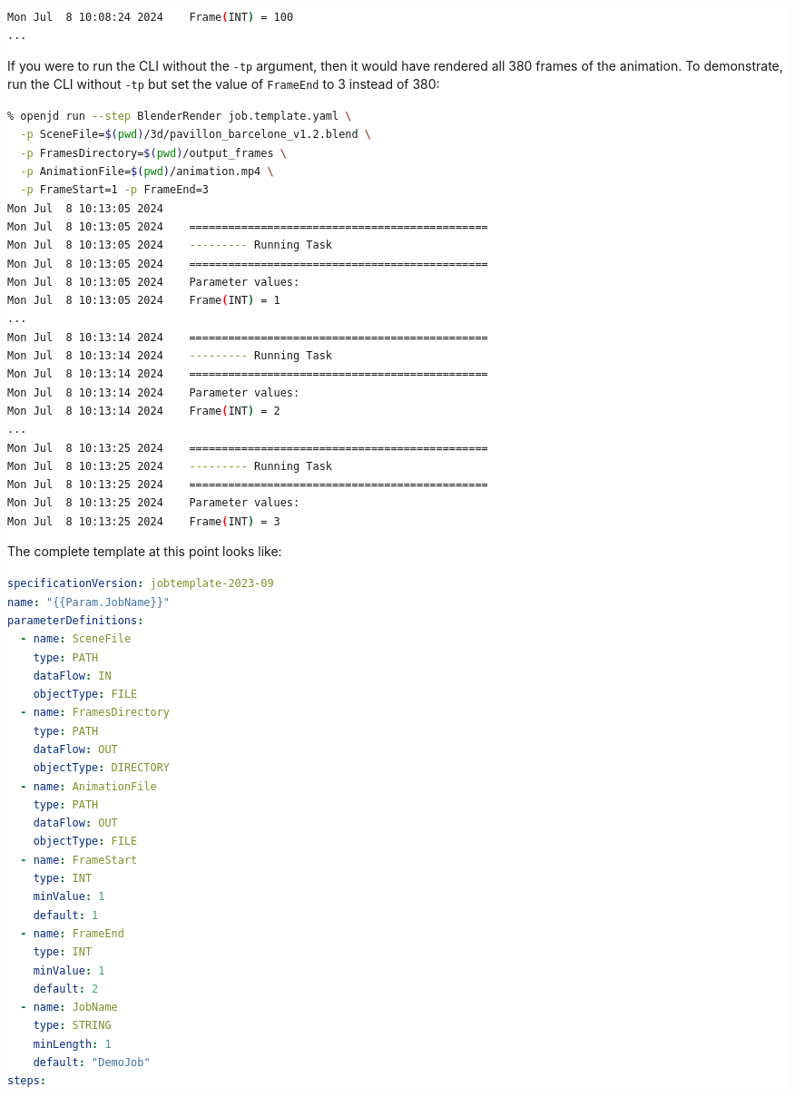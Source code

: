 ```bash
Mon Jul  8 10:08:24 2024	Frame(INT) = 100
...
```

If you were to run the CLI without the `-tp` argument, then it would have rendered all 380 frames of the animation. 
To demonstrate, run the CLI without `-tp` but set the value of `FrameEnd` to 3 instead of 380:

```bash
% openjd run --step BlenderRender job.template.yaml \
  -p SceneFile=$(pwd)/3d/pavillon_barcelone_v1.2.blend \
  -p FramesDirectory=$(pwd)/output_frames \
  -p AnimationFile=$(pwd)/animation.mp4 \
  -p FrameStart=1 -p FrameEnd=3
Mon Jul  8 10:13:05 2024	
Mon Jul  8 10:13:05 2024	==============================================
Mon Jul  8 10:13:05 2024	--------- Running Task
Mon Jul  8 10:13:05 2024	==============================================
Mon Jul  8 10:13:05 2024	Parameter values:
Mon Jul  8 10:13:05 2024	Frame(INT) = 1
...
Mon Jul  8 10:13:14 2024	==============================================
Mon Jul  8 10:13:14 2024	--------- Running Task
Mon Jul  8 10:13:14 2024	==============================================
Mon Jul  8 10:13:14 2024	Parameter values:
Mon Jul  8 10:13:14 2024	Frame(INT) = 2
...
Mon Jul  8 10:13:25 2024	==============================================
Mon Jul  8 10:13:25 2024	--------- Running Task
Mon Jul  8 10:13:25 2024	==============================================
Mon Jul  8 10:13:25 2024	Parameter values:
Mon Jul  8 10:13:25 2024	Frame(INT) = 3
```

The complete template at this point looks like:

```yaml
specificationVersion: jobtemplate-2023-09
name: "{{Param.JobName}}"
parameterDefinitions:
  - name: SceneFile
    type: PATH
    dataFlow: IN
    objectType: FILE
  - name: FramesDirectory
    type: PATH
    dataFlow: OUT
    objectType: DIRECTORY
  - name: AnimationFile
    type: PATH
    dataFlow: OUT
    objectType: FILE
  - name: FrameStart
    type: INT
    minValue: 1
    default: 1
  - name: FrameEnd
    type: INT
    minValue: 1
    default: 2
  - name: JobName
    type: STRING
    minLength: 1
    default: "DemoJob"
steps:
```